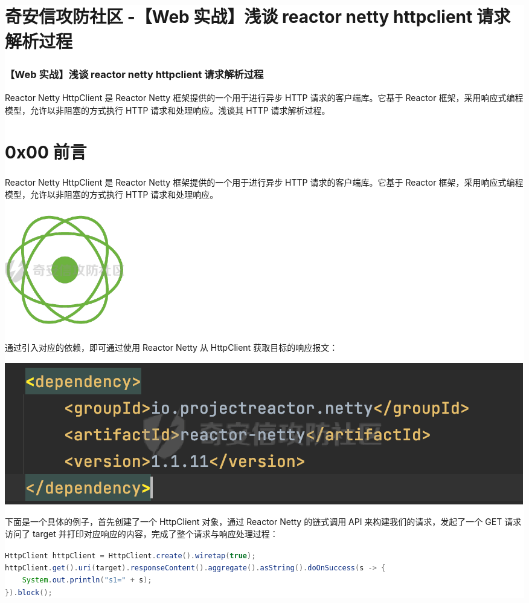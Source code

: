 

# 奇安信攻防社区 -【Web 实战】浅谈 reactor netty httpclient 请求解析过程

### 【Web 实战】浅谈 reactor netty httpclient 请求解析过程

Reactor Netty HttpClient 是 Reactor Netty 框架提供的一个用于进行异步 HTTP 请求的客户端库。它基于 Reactor 框架，采用响应式编程模型，允许以非阻塞的方式执行 HTTP 请求和处理响应。浅谈其 HTTP 请求解析过程。

# 0x00 前言

Reactor Netty HttpClient 是 Reactor Netty 框架提供的一个用于进行异步 HTTP 请求的客户端库。它基于 Reactor 框架，采用响应式编程模型，允许以非阻塞的方式执行 HTTP 请求和处理响应。

![image.png](assets/1700544949-750d11d30cc9ad6605b46b64974390c2.png)

通过引入对应的依赖，即可通过使用 Reactor Netty 从 HttpClient 获取目标的响应报文：

![image.png](assets/1700544949-188c53c4ef34aaa373b808e414090d52.png)

下面是一个具体的例子，首先创建了一个 HttpClient 对象，通过 Reactor Netty 的链式调用 API 来构建我们的请求，发起了一个 GET 请求访问了 target 并打印对应响应的内容，完成了整个请求与响应处理过程：

```Java
HttpClient httpClient = HttpClient.create().wiretap(true);
httpClient.get().uri(target).responseContent().aggregate().asString().doOnSuccess(s -> {
    System.out.println("s1=" + s);
}).block();
```
